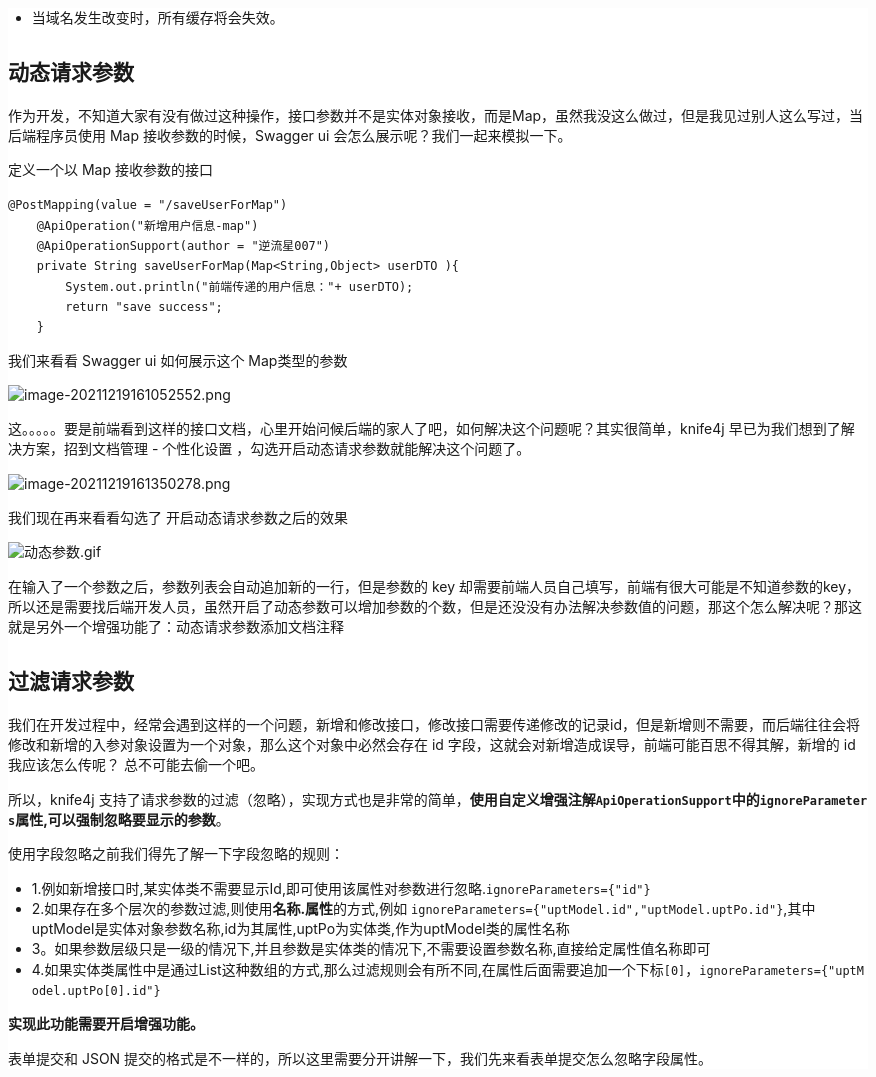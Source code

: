 *   当域名发生改变时，所有缓存将会失效。

动态请求参数
------

作为开发，不知道大家有没有做过这种操作，接口参数并不是实体对象接收，而是Map，虽然我没这么做过，但是我见过别人这么写过，当后端程序员使用 Map 接收参数的时候，Swagger ui 会怎么展示呢？我们一起来模拟一下。

定义一个以 Map 接收参数的接口

```
@PostMapping(value = "/saveUserForMap")
    @ApiOperation("新增用户信息-map")
    @ApiOperationSupport(author = "逆流星007")
    private String saveUserForMap(Map<String,Object> userDTO ){
        System.out.println("前端传递的用户信息："+ userDTO);
        return "save success";
    }
```

我们来看看 Swagger ui 如何展示这个 Map类型的参数

![image-20211219161052552.png](/img/bVcWNre "image-20211219161052552.png")

这。。。。。要是前端看到这样的接口文档，心里开始问候后端的家人了吧，如何解决这个问题呢？其实很简单，knife4j 早已为我们想到了解决方案，招到文档管理 - 个性化设置 ，勾选开启动态请求参数就能解决这个问题了。

![image-20211219161350278.png](/img/bVcWNrf "image-20211219161350278.png")

我们现在再来看看勾选了 开启动态请求参数之后的效果

![动态参数.gif](/img/bVcWNrg "动态参数.gif")

在输入了一个参数之后，参数列表会自动追加新的一行，但是参数的 key 却需要前端人员自己填写，前端有很大可能是不知道参数的key，所以还是需要找后端开发人员，虽然开启了动态参数可以增加参数的个数，但是还没没有办法解决参数值的问题，那这个怎么解决呢？那这就是另外一个增强功能了：动态请求参数添加文档注释

过滤请求参数
------

我们在开发过程中，经常会遇到这样的一个问题，新增和修改接口，修改接口需要传递修改的记录id，但是新增则不需要，而后端往往会将修改和新增的入参对象设置为一个对象，那么这个对象中必然会存在 id 字段，这就会对新增造成误导，前端可能百思不得其解，新增的 id 我应该怎么传呢？ 总不可能去偷一个吧。

所以，knife4j 支持了请求参数的过滤（忽略），实现方式也是非常的简单，**使用自定义增强注解`ApiOperationSupport`中的`ignoreParameters`属性,可以强制忽略要显示的参数**。

使用字段忽略之前我们得先了解一下字段忽略的规则：

*   1.例如新增接口时,某实体类不需要显示Id,即可使用该属性对参数进行忽略.`ignoreParameters={"id"}`
*   2.如果存在多个层次的参数过滤,则使用**名称.属性**的方式,例如 `ignoreParameters={"uptModel.id","uptModel.uptPo.id"}`,其中uptModel是实体对象参数名称,id为其属性,uptPo为实体类,作为uptModel类的属性名称
*   3。如果参数层级只是一级的情况下,并且参数是实体类的情况下,不需要设置参数名称,直接给定属性值名称即可
*   4.如果实体类属性中是通过List这种数组的方式,那么过滤规则会有所不同,在属性后面需要追加一个下标`[0]`，`ignoreParameters={"uptModel.uptPo[0].id"}`

**实现此功能需要开启增强功能。**

表单提交和 JSON 提交的格式是不一样的，所以这里需要分开讲解一下，我们先来看表单提交怎么忽略字段属性。
